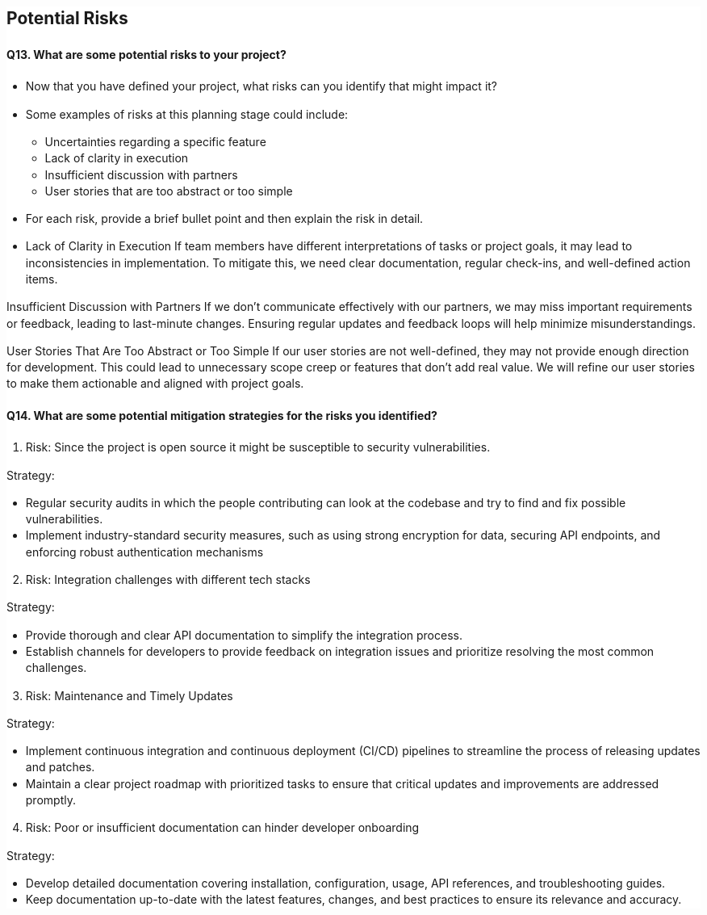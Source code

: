 ## Potential Risks

#### Q13. What are some potential risks to your project?
* Now that you have defined your project, what risks can you identify that might impact it?
* Some examples of risks at this planning stage could include:
  * Uncertainties regarding a specific feature
  * Lack of clarity in execution
  * Insufficient discussion with partners
  * User stories that are too abstract or too simple
* For each risk, provide a brief bullet point and then explain the risk in detail.

* Lack of Clarity in Execution
If team members have different interpretations of tasks or project goals, it may lead to inconsistencies in implementation. To mitigate this, we need clear documentation, regular check-ins, and well-defined action items.

Insufficient Discussion with Partners
If we don’t communicate effectively with our partners, we may miss important requirements or feedback, leading to last-minute changes. Ensuring regular updates and feedback loops will help minimize misunderstandings.

User Stories That Are Too Abstract or Too Simple
If our user stories are not well-defined, they may not provide enough direction for development. This could lead to unnecessary scope creep or features that don’t add real value. We will refine our user stories to make them actionable and aligned with project goals.

#### Q14. What are some potential mitigation strategies for the risks you identified?

1) Risk: Since the project is open source it might be susceptible to security vulnerabilities.
   
Strategy:
- Regular security audits in which the people contributing can look at the codebase and try to find and fix possible vulnerabilities.
- Implement industry-standard security measures, such as using strong encryption for data, securing API endpoints, and enforcing robust authentication mechanisms
  
2) Risk: Integration challenges with different tech stacks
   
Strategy:
- Provide thorough and clear API documentation to simplify the integration process.
- Establish channels for developers to provide feedback on integration issues and prioritize resolving the most common challenges.

3) Risk: Maintenance and Timely Updates
   
Strategy:
- Implement continuous integration and continuous deployment (CI/CD) pipelines to streamline the process of releasing updates and patches.
- Maintain a clear project roadmap with prioritized tasks to ensure that critical updates and improvements are addressed promptly.

4) Risk: Poor or insufficient documentation can hinder developer onboarding
   
Strategy:
- Develop detailed documentation covering installation, configuration, usage, API references, and troubleshooting guides.
- Keep documentation up-to-date with the latest features, changes, and best practices to ensure its relevance and accuracy.

